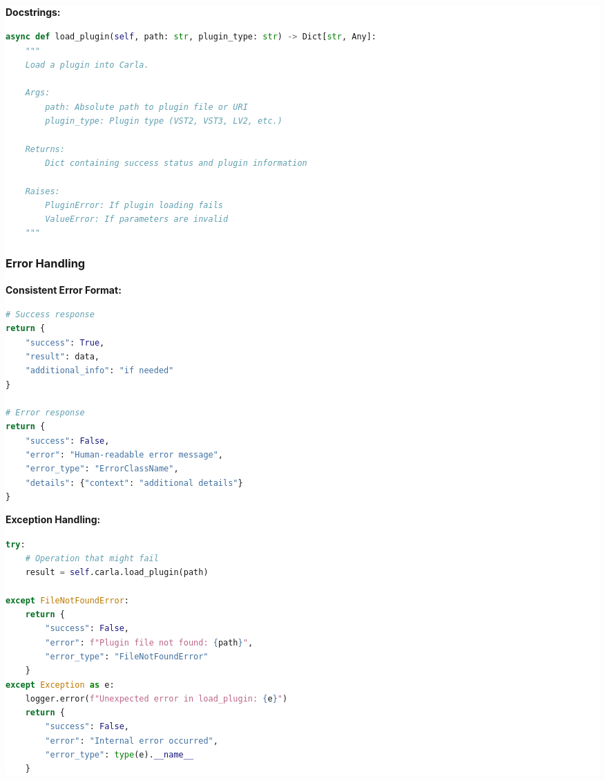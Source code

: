 **Docstrings:**
```python
async def load_plugin(self, path: str, plugin_type: str) -> Dict[str, Any]:
    """
    Load a plugin into Carla.

    Args:
        path: Absolute path to plugin file or URI
        plugin_type: Plugin type (VST2, VST3, LV2, etc.)

    Returns:
        Dict containing success status and plugin information

    Raises:
        PluginError: If plugin loading fails
        ValueError: If parameters are invalid
    """
```

### Error Handling

**Consistent Error Format:**
```python
# Success response
return {
    "success": True,
    "result": data,
    "additional_info": "if needed"
}

# Error response
return {
    "success": False,
    "error": "Human-readable error message",
    "error_type": "ErrorClassName",
    "details": {"context": "additional details"}
}
```

**Exception Handling:**
```python
try:
    # Operation that might fail
    result = self.carla.load_plugin(path)

except FileNotFoundError:
    return {
        "success": False,
        "error": f"Plugin file not found: {path}",
        "error_type": "FileNotFoundError"
    }
except Exception as e:
    logger.error(f"Unexpected error in load_plugin: {e}")
    return {
        "success": False,
        "error": "Internal error occurred",
        "error_type": type(e).__name__
    }
```
